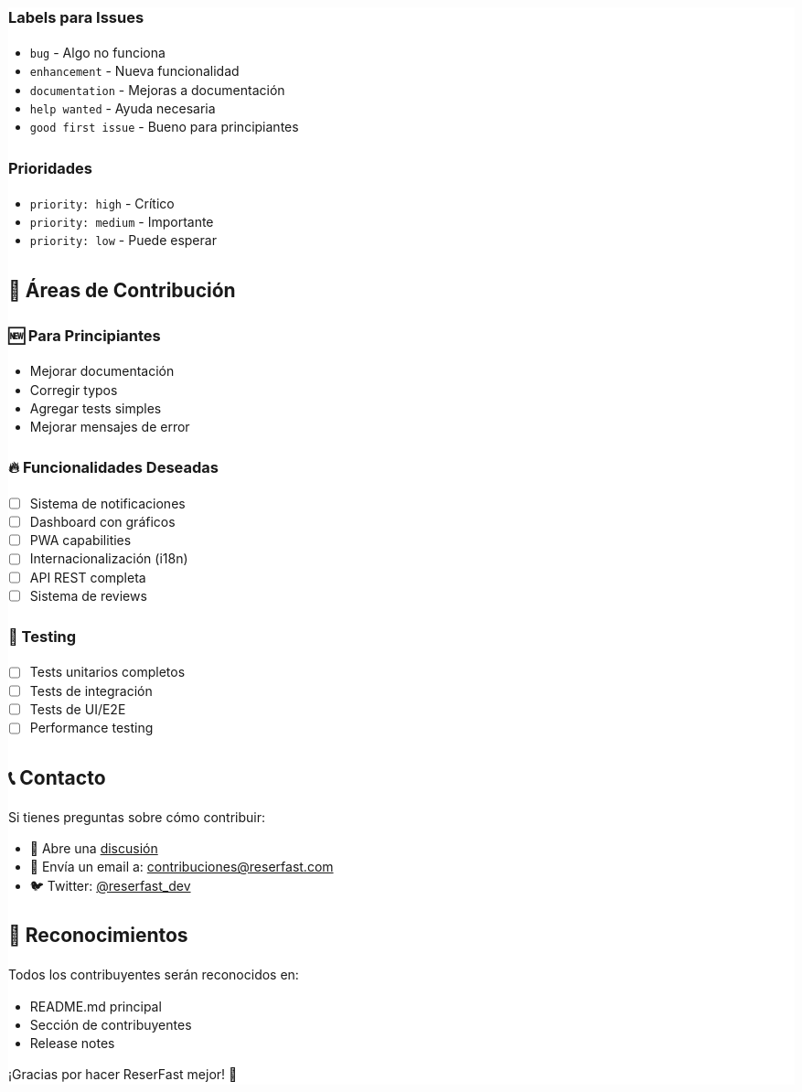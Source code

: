 ### Labels para Issues
- `bug` - Algo no funciona
- `enhancement` - Nueva funcionalidad
- `documentation` - Mejoras a documentación
- `help wanted` - Ayuda necesaria
- `good first issue` - Bueno para principiantes

### Prioridades
- `priority: high` - Crítico
- `priority: medium` - Importante
- `priority: low` - Puede esperar

## 🎯 Áreas de Contribución

### 🆕 Para Principiantes
- Mejorar documentación
- Corregir typos
- Agregar tests simples
- Mejorar mensajes de error

### 🔥 Funcionalidades Deseadas
- [ ] Sistema de notificaciones
- [ ] Dashboard con gráficos
- [ ] PWA capabilities
- [ ] Internacionalización (i18n)
- [ ] API REST completa
- [ ] Sistema de reviews

### 🧪 Testing
- [ ] Tests unitarios completos
- [ ] Tests de integración
- [ ] Tests de UI/E2E
- [ ] Performance testing

## 📞 Contacto

Si tienes preguntas sobre cómo contribuir:

- 💬 Abre una [discusión](../../discussions)
- 📧 Envía un email a: contribuciones@reserfast.com
- 🐦 Twitter: [@reserfast_dev](https://twitter.com/reserfast_dev)

## 🙏 Reconocimientos

Todos los contribuyentes serán reconocidos en:
- README.md principal
- Sección de contribuyentes
- Release notes

¡Gracias por hacer ReserFast mejor! 🎉
